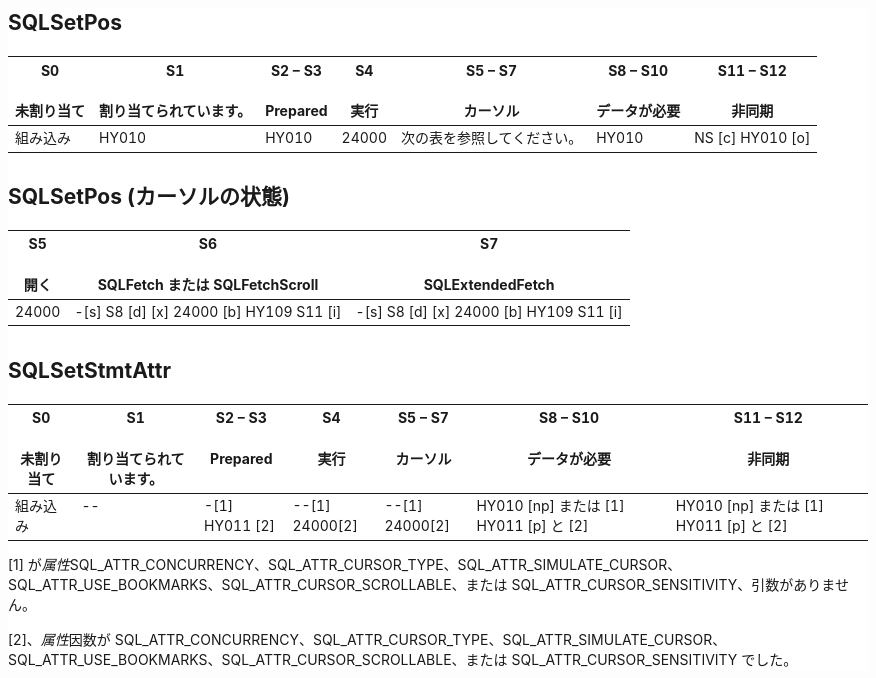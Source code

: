 ## <a name="sqlsetpos"></a>SQLSetPos  
  
|S0<br /><br /> 未割り当て|S1<br /><br /> 割り当てられています。|S2 – S3<br /><br /> Prepared|S4<br /><br /> 実行|S5 – S7<br /><br /> カーソル|S8 – S10<br /><br /> データが必要|S11 – S12<br /><br /> 非同期|  
|------------------------|----------------------|------------------------|---------------------|----------------------|--------------------------|-----------------------|  
|組み込み|HY010|HY010|24000|次の表を参照してください。|HY010|NS [c] HY010 [o]|  
  
## <a name="sqlsetpos-cursor-states"></a>SQLSetPos (カーソルの状態)  
  
|S5<br /><br /> 開く|S6<br /><br /> SQLFetch または SQLFetchScroll|S7<br /><br /> SQLExtendedFetch|  
|-------------------|---------------------------------------|-----------------------------|  
|24000|-[s] S8 [d] [x] 24000 [b] HY109 S11 [i]|-[s] S8 [d] [x] 24000 [b] HY109 S11 [i]|  
  
## <a name="sqlsetstmtattr"></a>SQLSetStmtAttr  
  
|S0<br /><br /> 未割り当て|S1<br /><br /> 割り当てられています。|S2 – S3<br /><br /> Prepared|S4<br /><br /> 実行|S5 – S7<br /><br /> カーソル|S8 – S10<br /><br /> データが必要|S11 – S12<br /><br /> 非同期|  
|------------------------|----------------------|------------------------|---------------------|----------------------|--------------------------|-----------------------|  
|組み込み|--|-[1] HY011 [2]|--[1] 24000[2]|--[1] 24000[2]|HY010 [np] または [1] HY011 [p] と [2]|HY010 [np] または [1] HY011 [p] と [2]|  
  
 [1] が*属性*SQL_ATTR_CONCURRENCY、SQL_ATTR_CURSOR_TYPE、SQL_ATTR_SIMULATE_CURSOR、SQL_ATTR_USE_BOOKMARKS、SQL_ATTR_CURSOR_SCROLLABLE、または SQL_ATTR_CURSOR_SENSITIVITY、引数がありません。  
  
 [2]、*属性*因数が SQL_ATTR_CONCURRENCY、SQL_ATTR_CURSOR_TYPE、SQL_ATTR_SIMULATE_CURSOR、SQL_ATTR_USE_BOOKMARKS、SQL_ATTR_CURSOR_SCROLLABLE、または SQL_ATTR_CURSOR_SENSITIVITY でした。

